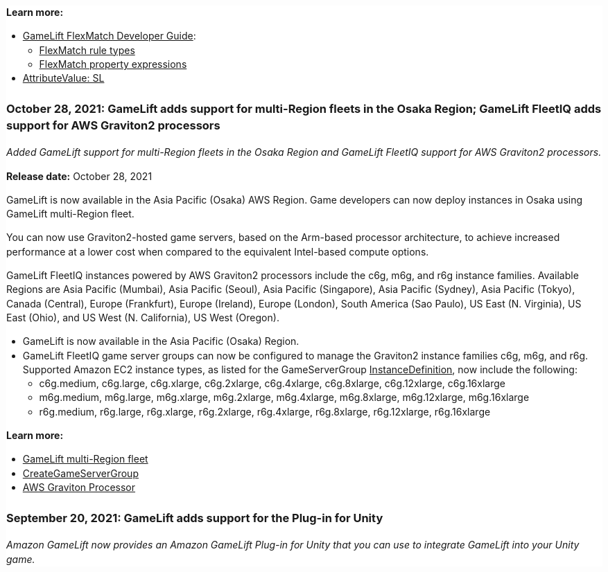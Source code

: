 **Learn more:**
+ [GameLift FlexMatch Developer Guide](https://docs.aws.amazon.com/gamelift/latest/flexmatchguide):
  + [FlexMatch rule types](https://docs.aws.amazon.com/gamelift/latest/flexmatchguide/match-rules-reference-ruletype.html)
  + [FlexMatch property expressions](https://docs.aws.amazon.com/gamelift/latest/flexmatchguide/match-rules-reference-property-expression.html)
+ [AttributeValue: SL](https://docs.aws.amazon.com/gamelift/latest/apireference/API_AttributeValue.html#gamelift-Type-AttributeValue-SL)

### October 28, 2021: GameLift adds support for multi\-Region fleets in the Osaka Region; GameLift FleetIQ adds support for AWS Graviton2 processors<a name="release-notes-10282021"></a>

*Added GameLift support for multi\-Region fleets in the Osaka Region and GameLift FleetIQ support for AWS Graviton2 processors\.*

**Release date:** October 28, 2021

GameLift is now available in the Asia Pacific \(Osaka\) AWS Region\. Game developers can now deploy instances in Osaka using GameLift multi\-Region fleet\. 

You can now use Graviton2\-hosted game servers, based on the Arm\-based processor architecture, to achieve increased performance at a lower cost when compared to the equivalent Intel\-based compute options\.

GameLift FleetIQ instances powered by AWS Graviton2 processors include the c6g, m6g, and r6g instance families\. Available Regions are Asia Pacific \(Mumbai\), Asia Pacific \(Seoul\), Asia Pacific \(Singapore\), Asia Pacific \(Sydney\), Asia Pacific \(Tokyo\), Canada \(Central\), Europe \(Frankfurt\), Europe \(Ireland\), Europe \(London\), South America \(Sao Paulo\), US East \(N\. Virginia\), US East \(Ohio\), and US West \(N\. California\), US West \(Oregon\)\.
+ GameLift is now available in the Asia Pacific \(Osaka\) Region\.
+ GameLift FleetIQ game server groups can now be configured to manage the Graviton2 instance families c6g, m6g, and r6g\. Supported Amazon EC2 instance types, as listed for the GameServerGroup [InstanceDefinition](https://docs.aws.amazon.com/gamelift/latest/apireference/API_InstanceDefinition.html), now include the following:
  + c6g\.medium, c6g\.large, c6g\.xlarge, c6g\.2xlarge, c6g\.4xlarge, c6g\.8xlarge, c6g\.12xlarge, c6g\.16xlarge 
  + m6g\.medium, m6g\.large, m6g\.xlarge, m6g\.2xlarge, m6g\.4xlarge, m6g\.8xlarge, m6g\.12xlarge, m6g\.16xlarge
  + r6g\.medium, r6g\.large, r6g\.xlarge, r6g\.2xlarge, r6g\.4xlarge, r6g\.8xlarge, r6g\.12xlarge, r6g\.16xlarge

**Learn more:**
+ [GameLift multi\-Region fleet](https://aws.amazon.com/blogs/gametech/amazon-gamelift-is-now-easier-to-manage-fleets-across-regions)
+ [CreateGameServerGroup](https://docs.aws.amazon.com/gamelift/latest/apireference/API_CreateGameServerGroup.html)
+ [AWS Graviton Processor](https://aws.amazon.com/ec2/graviton/)

### September 20, 2021: GameLift adds support for the Plug\-in for Unity<a name="release-notes-09202021"></a>

*Amazon GameLift now provides an Amazon GameLift Plug\-in for Unity that you can use to integrate GameLift into your Unity game\.*
